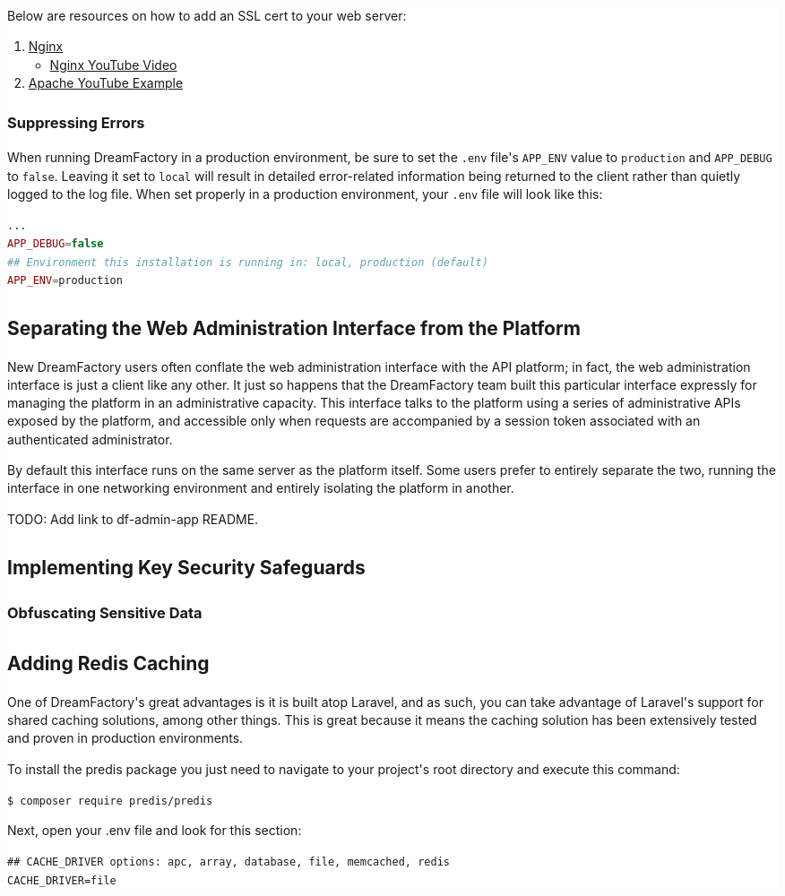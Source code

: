 Below are resources on how to add an SSL cert to your web server:

1. [Nginx](http://nginx.org/en/docs/http/configuring_https_servers.html)
	* [Nginx YouTube Video](https://www.youtube.com/watch?v=X3Pr5VATOyA)
2. [Apache YouTube Example](https://www.youtube.com/watch?v=NfUoiv4FTSs)

### Suppressing Errors

When running DreamFactory in a production environment, be sure to set the `.env` file's `APP_ENV` value to `production` and `APP_DEBUG` to `false`. Leaving it set to `local` will result in detailed error-related information being returned to the client rather than quietly logged to the log file. When set properly in a production environment, your `.env` file will look like this:

```php
...
APP_DEBUG=false
## Environment this installation is running in: local, production (default)
APP_ENV=production
```

## Separating the Web Administration Interface from the Platform

New DreamFactory users often conflate the web administration interface with the API platform; in fact, the web administration interface is just a client like any other. It just so happens that the DreamFactory team built this particular interface expressly for managing the platform in an administrative capacity. This interface talks to the platform using a series of administrative APIs exposed by the platform, and accessible only when requests are accompanied by a session token associated with an authenticated administrator.

By default this interface runs on the same server as the platform itself. Some users prefer to entirely separate the two, running the interface in one networking environment and entirely isolating the platform in another.

TODO: Add link to df-admin-app README.

## Implementing Key Security Safeguards

### Obfuscating Sensitive Data

## Adding Redis Caching

One of DreamFactory's great advantages is it is built atop Laravel, and as such, you can take advantage of Laravel's support for shared caching solutions, among other things. This is great because it means the caching solution has been extensively tested and proven in production environments. 

To install the predis package you just need to navigate to your project's root directory and execute this command:

    $ composer require predis/predis

Next, open your .env file and look for this section:

    ## CACHE_DRIVER options: apc, array, database, file, memcached, redis
    CACHE_DRIVER=file
